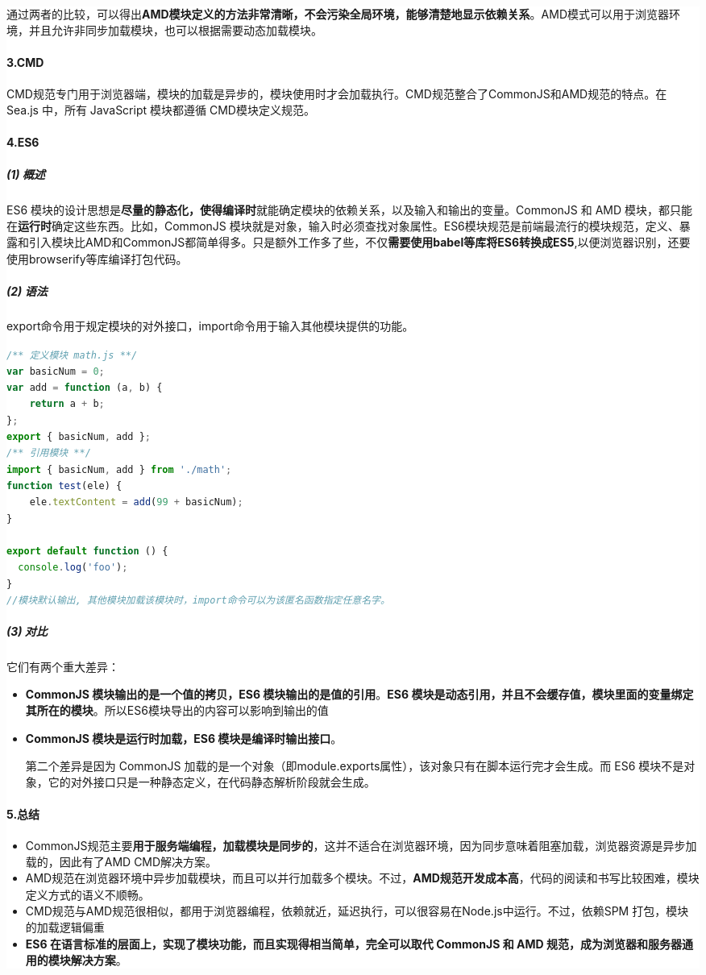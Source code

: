 通过两者的比较，可以得出**AMD模块定义的方法非常清晰，不会污染全局环境，能够清楚地显示依赖关系**。AMD模式可以用于浏览器环境，并且允许非同步加载模块，也可以根据需要动态加载模块。

#### 3.CMD

CMD规范专门用于浏览器端，模块的加载是异步的，模块使用时才会加载执行。CMD规范整合了CommonJS和AMD规范的特点。在 Sea.js 中，所有 JavaScript 模块都遵循 CMD模块定义规范。

#### 4.ES6

##### (1) 概述

ES6 模块的设计思想是**尽量的静态化，**使得**编译时**就能确定模块的依赖关系，以及输入和输出的变量。CommonJS 和 AMD 模块，都只能在**运行时**确定这些东西。比如，CommonJS 模块就是对象，输入时必须查找对象属性。ES6模块规范是前端最流行的模块规范，定义、暴露和引入模块比AMD和CommonJS都简单得多。只是额外工作多了些，不仅**需要使用babel等库将ES6转换成ES5**,以便浏览器识别，还要使用browserify等库编译打包代码。

##### (2) 语法

export命令用于规定模块的对外接口，import命令用于输入其他模块提供的功能。

```js
/** 定义模块 math.js **/
var basicNum = 0;
var add = function (a, b) {
    return a + b;
};
export { basicNum, add };
/** 引用模块 **/
import { basicNum, add } from './math';
function test(ele) {
    ele.textContent = add(99 + basicNum);
}

export default function () {
  console.log('foo');
}
//模块默认输出, 其他模块加载该模块时，import命令可以为该匿名函数指定任意名字。
```

##### (3) 对比

它们有两个重大差异：

- **CommonJS 模块输出的是一个值的拷贝，ES6 模块输出的是值的引用**。**ES6 模块是动态引用，并且不会缓存值，模块里面的变量绑定其所在的模块**。所以ES6模块导出的内容可以影响到输出的值

- **CommonJS 模块是运行时加载，ES6 模块是编译时输出接口**。

  第二个差异是因为 CommonJS 加载的是一个对象（即module.exports属性），该对象只有在脚本运行完才会生成。而 ES6 模块不是对象，它的对外接口只是一种静态定义，在代码静态解析阶段就会生成。

#### 5.总结

- CommonJS规范主要**用于服务端编程，加载模块是同步的**，这并不适合在浏览器环境，因为同步意味着阻塞加载，浏览器资源是异步加载的，因此有了AMD CMD解决方案。
- AMD规范在浏览器环境中异步加载模块，而且可以并行加载多个模块。不过，**AMD规范开发成本高**，代码的阅读和书写比较困难，模块定义方式的语义不顺畅。
- CMD规范与AMD规范很相似，都用于浏览器编程，依赖就近，延迟执行，可以很容易在Node.js中运行。不过，依赖SPM 打包，模块的加载逻辑偏重
- **ES6 在语言标准的层面上，实现了模块功能，而且实现得相当简单，完全可以取代 CommonJS 和 AMD 规范，成为浏览器和服务器通用的模块解决方案**。

